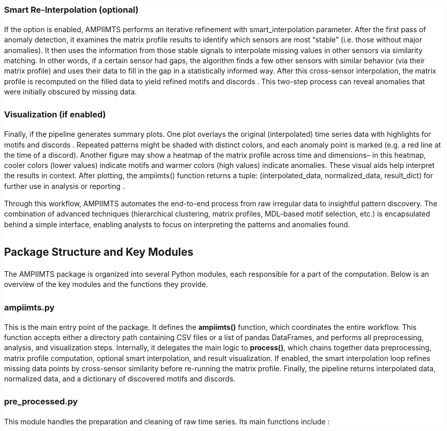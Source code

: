 
### Smart Re-Interpolation (optional)

If the option is enabled, AMPIIMTS performs an iterative refinement with smart_interpolation parameter. After the first pass of anomaly detection, it examines the matrix profile results to identify which sensors are most “stable” (i.e. those without major anomalies). It then uses the information from those stable signals to interpolate missing values in other sensors via similarity matching. In other words, if a certain sensor had gaps, the algorithm finds a few other sensors with similar behavior (via their matrix profile) and uses their data to fill in the gap in a statistically informed way. After this cross-sensor interpolation, the matrix profile is recomputed on the filled data to yield refined motifs and discords	. This two-step process can reveal anomalies that were initially obscured by missing data.


### Visualization (if enabled)

Finally, if the pipeline generates summary plots. One plot overlays the original (interpolated) time series data with highlights for motifs and discords  . Repeated patterns might be shaded with distinct colors, and each anomaly point is marked (e.g. a red line at the time of a discord). Another figure may show a heatmap of the matrix profile across time and dimensions– in this heatmap, cooler colors (lower values) indicate motifs and warmer colors (high values) indicate anomalies. These visual aids help interpret the results in context. After plotting, the ampiimts() function returns a tuple: (interpolated_data, normalized_data, result_dict) for further use in analysis or reporting	.


Through this workflow, AMPIIMTS automates the end-to-end process from raw irregular data to insightful pattern discovery. The combination of advanced techniques (hierarchical clustering, matrix profiles, MDL-based motif selection, etc.) is encapsulated behind a simple interface, enabling analysts to focus on interpreting the patterns and anomalies found.


## Package Structure and Key Modules


The AMPIIMTS package is organized into several Python modules, each responsible for a part of the computation. Below is an overview of the key modules and the functions they provide.


### ampiimts.py


This is the main entry point of the package. It defines the **ampiimts()** function, which coordinates the entire workflow. This function accepts either a directory path containing CSV files or a list of pandas DataFrames, and performs all preprocessing, analysis, and visualization steps. Internally, it delegates the main logic to **process()**, which chains together data preprocessing, matrix profile computation, optional smart interpolation, and result visualization. If enabled, the smart interpolation loop refines missing data points by cross-sensor similarity before re-running the matrix profile. Finally, the pipeline returns interpolated data, normalized data, and a dictionary of discovered motifs and discords.


### pre_processed.py


This module handles the preparation and cleaning of raw time series. Its main functions include :
